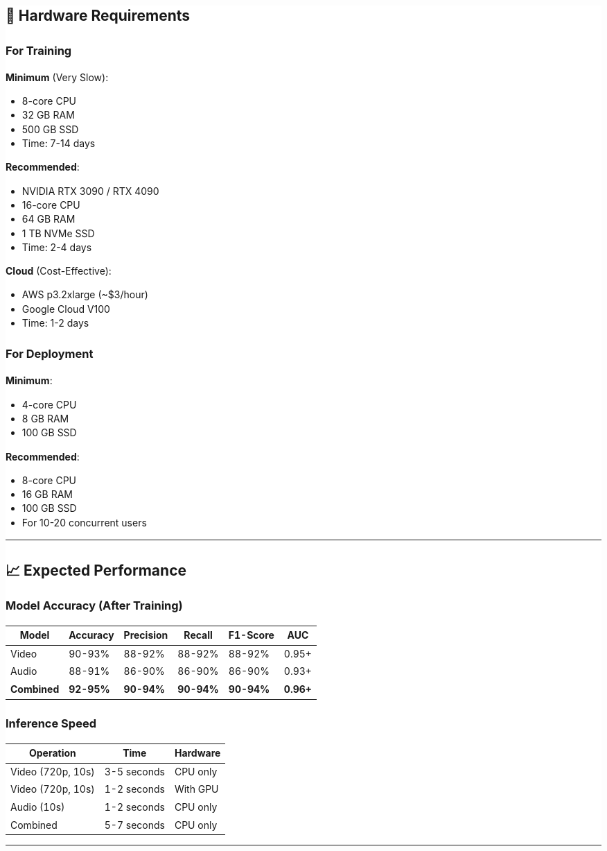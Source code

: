 
## 🔧 Hardware Requirements

### For Training
**Minimum** (Very Slow):
- 8-core CPU
- 32 GB RAM
- 500 GB SSD
- Time: 7-14 days

**Recommended**:
- NVIDIA RTX 3090 / RTX 4090
- 16-core CPU
- 64 GB RAM
- 1 TB NVMe SSD
- Time: 2-4 days

**Cloud** (Cost-Effective):
- AWS p3.2xlarge (~$3/hour)
- Google Cloud V100
- Time: 1-2 days

### For Deployment
**Minimum**:
- 4-core CPU
- 8 GB RAM
- 100 GB SSD

**Recommended**:
- 8-core CPU
- 16 GB RAM
- 100 GB SSD
- For 10-20 concurrent users

---

## 📈 Expected Performance

### Model Accuracy (After Training)
| Model | Accuracy | Precision | Recall | F1-Score | AUC |
|-------|----------|-----------|--------|----------|-----|
| Video | 90-93% | 88-92% | 88-92% | 88-92% | 0.95+ |
| Audio | 88-91% | 86-90% | 86-90% | 86-90% | 0.93+ |
| **Combined** | **92-95%** | **90-94%** | **90-94%** | **90-94%** | **0.96+** |

### Inference Speed
| Operation | Time | Hardware |
|-----------|------|----------|
| Video (720p, 10s) | 3-5 seconds | CPU only |
| Video (720p, 10s) | 1-2 seconds | With GPU |
| Audio (10s) | 1-2 seconds | CPU only |
| Combined | 5-7 seconds | CPU only |

---